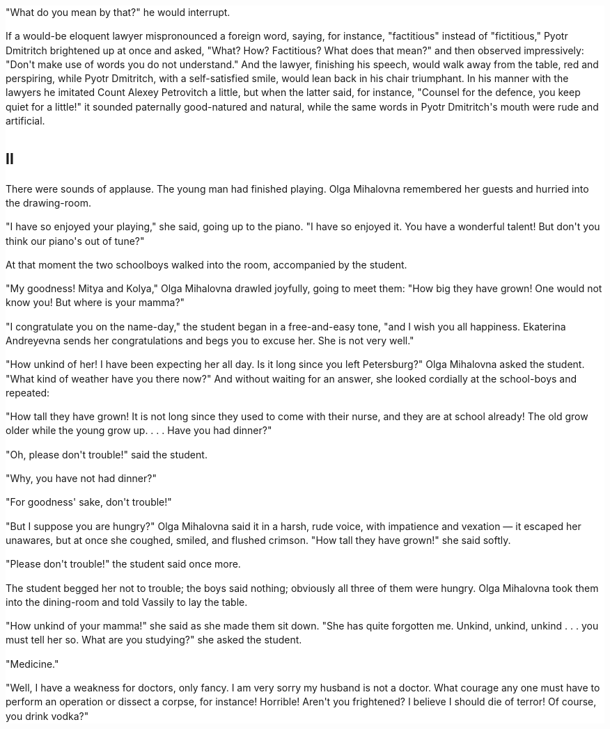 "What do you mean by that?" he would interrupt. 

If a would-be eloquent lawyer mispronounced a foreign word, saying, for instance, "factitious" instead of "fictitious," Pyotr Dmitritch brightened up at once and asked, "What? How? Factitious? What does that mean?" and then observed impressively:        "Don't make use of words you do not understand." And the lawyer, finishing his speech, would walk away from the table, red and perspiring, while Pyotr Dmitritch, with a self-satisfied smile, would lean back in his chair triumphant. In his manner with the lawyers he imitated Count Alexey Petrovitch a little, but when the latter said, for instance, "Counsel for the defence, you keep quiet for a little!" it sounded paternally good-natured and natural, while the same words in Pyotr Dmitritch's mouth were rude and artificial. 

   
## II

  There were sounds of applause. The young man had finished playing. Olga Mihalovna remembered her guests and hurried into the drawing-room. 

"I have so enjoyed your playing," she said, going up to the piano. "I have so enjoyed it. You have a wonderful talent! But don't you think our piano's out of tune?" 

At that moment the two schoolboys walked into the room, accompanied by the student. 

"My goodness! Mitya and Kolya," Olga Mihalovna drawled joyfully, going to meet them: "How big they have grown! One would not know you! But where is your mamma?" 

"I congratulate you on the name-day," the student       began in a free-and-easy tone, "and I wish you all happiness. Ekaterina Andreyevna sends her congratulations and begs you to excuse her. She is not very well." 

"How unkind of her! I have been expecting her all day. Is it long since you left Petersburg?" Olga Mihalovna asked the student. "What kind of weather have you there now?" And without waiting for an answer, she looked cordially at the school-boys and repeated: 

"How tall they have grown! It is not long since they used to come with their nurse, and they are at school already! The old grow older while the young grow up. . . . Have you had dinner?" 

"Oh, please don't trouble!" said the student. 

"Why, you have not had dinner?" 

"For goodness' sake, don't trouble!" 

"But I suppose you are hungry?" Olga Mihalovna said it in a harsh, rude voice, with impatience and vexation — it escaped her unawares, but at once she coughed, smiled, and flushed crimson. "How tall they have grown!" she said softly. 

"Please don't trouble!" the student said once more. 

The student begged her not to trouble; the boys said nothing; obviously all three of them were hungry. Olga Mihalovna took them into the dining-room and told Vassily to lay the table.       

"How unkind of your mamma!" she said as she made them sit down. "She has quite forgotten me. Unkind, unkind, unkind . . . you must tell her so. What are you studying?" she asked the student. 

"Medicine." 

"Well, I have a weakness for doctors, only fancy. I am very sorry my husband is not a doctor. What courage any one must have to perform an operation or dissect a corpse, for instance! Horrible! Aren't you frightened? I believe I should die of terror! Of course, you drink vodka?" 
